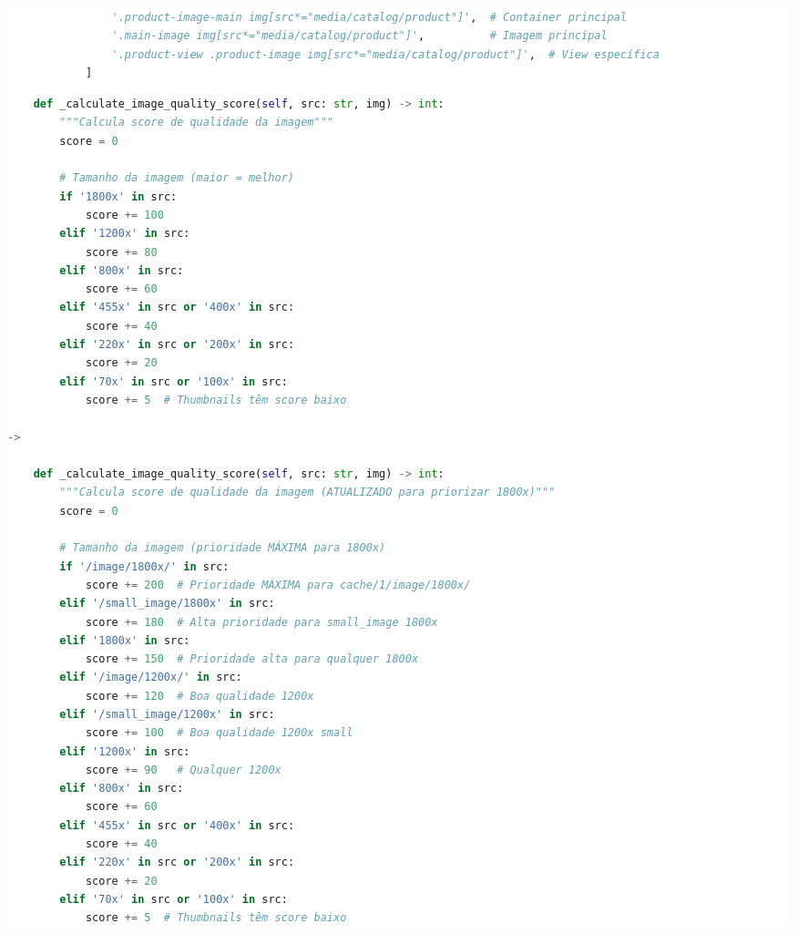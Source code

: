 ```python
                '.product-image-main img[src*="media/catalog/product"]',  # Container principal
                '.main-image img[src*="media/catalog/product"]',          # Imagem principal
                '.product-view .product-image img[src*="media/catalog/product"]',  # View específica
            ]
```

```python
    def _calculate_image_quality_score(self, src: str, img) -> int:
        """Calcula score de qualidade da imagem"""
        score = 0
        
        # Tamanho da imagem (maior = melhor)
        if '1800x' in src:
            score += 100
        elif '1200x' in src:
            score += 80
        elif '800x' in src:
            score += 60
        elif '455x' in src or '400x' in src:
            score += 40
        elif '220x' in src or '200x' in src:
            score += 20
        elif '70x' in src or '100x' in src:
            score += 5  # Thumbnails têm score baixo

->

    def _calculate_image_quality_score(self, src: str, img) -> int:
        """Calcula score de qualidade da imagem (ATUALIZADO para priorizar 1800x)"""
        score = 0
        
        # Tamanho da imagem (prioridade MÁXIMA para 1800x)
        if '/image/1800x/' in src:
            score += 200  # Prioridade MÁXIMA para cache/1/image/1800x/
        elif '/small_image/1800x' in src:
            score += 180  # Alta prioridade para small_image 1800x
        elif '1800x' in src:
            score += 150  # Prioridade alta para qualquer 1800x
        elif '/image/1200x/' in src:
            score += 120  # Boa qualidade 1200x
        elif '/small_image/1200x' in src:
            score += 100  # Boa qualidade 1200x small
        elif '1200x' in src:
            score += 90   # Qualquer 1200x
        elif '800x' in src:
            score += 60
        elif '455x' in src or '400x' in src:
            score += 40
        elif '220x' in src or '200x' in src:
            score += 20
        elif '70x' in src or '100x' in src:
            score += 5  # Thumbnails têm score baixo
```
